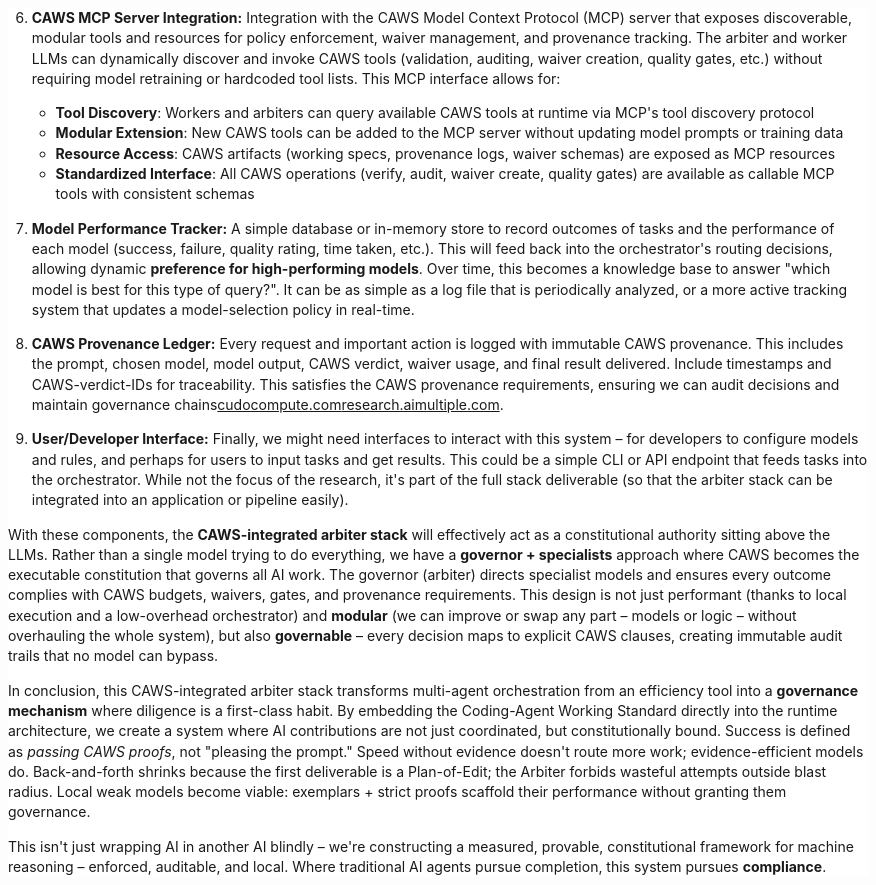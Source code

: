 6.  **CAWS MCP Server Integration:** Integration with the CAWS Model Context Protocol (MCP) server that exposes discoverable, modular tools and resources for policy enforcement, waiver management, and provenance tracking. The arbiter and worker LLMs can dynamically discover and invoke CAWS tools (validation, auditing, waiver creation, quality gates, etc.) without requiring model retraining or hardcoded tool lists. This MCP interface allows for:

    - **Tool Discovery**: Workers and arbiters can query available CAWS tools at runtime via MCP's tool discovery protocol
    - **Modular Extension**: New CAWS tools can be added to the MCP server without updating model prompts or training data
    - **Resource Access**: CAWS artifacts (working specs, provenance logs, waiver schemas) are exposed as MCP resources
    - **Standardized Interface**: All CAWS operations (verify, audit, waiver create, quality gates) are available as callable MCP tools with consistent schemas

7.  **Model Performance Tracker:** A simple database or in-memory store to record outcomes of tasks and the performance of each model (success, failure, quality rating, time taken, etc.). This will feed back into the orchestrator's routing decisions, allowing dynamic **preference for high-performing models**. Over time, this becomes a knowledge base to answer "which model is best for this type of query?". It can be as simple as a log file that is periodically analyzed, or a more active tracking system that updates a model-selection policy in real-time.
8.  **CAWS Provenance Ledger:** Every request and important action is logged with immutable CAWS provenance. This includes the prompt, chosen model, model output, CAWS verdict, waiver usage, and final result delivered. Include timestamps and CAWS-verdict-IDs for traceability. This satisfies the CAWS provenance requirements, ensuring we can audit decisions and maintain governance chains[cudocompute.com](https://www.cudocompute.com/blog/llms-ai-orchestration-toolkits-comparison#:~:text=in%20economic%20value%20by%202028,ai%20%20across%20enterprise%20workflows)[research.aimultiple.com](https://research.aimultiple.com/llm-orchestration/#:~:text=,Augmented%20Generation%20%28RAG%29%20pipelines).
9.  **User/Developer Interface:** Finally, we might need interfaces to interact with this system – for developers to configure models and rules, and perhaps for users to input tasks and get results. This could be a simple CLI or API endpoint that feeds tasks into the orchestrator. While not the focus of the research, it's part of the full stack deliverable (so that the arbiter stack can be integrated into an application or pipeline easily).

With these components, the **CAWS-integrated arbiter stack** will effectively act as a constitutional authority sitting above the LLMs. Rather than a single model trying to do everything, we have a **governor + specialists** approach where CAWS becomes the executable constitution that governs all AI work. The governor (arbiter) directs specialist models and ensures every outcome complies with CAWS budgets, waivers, gates, and provenance requirements. This design is not just performant (thanks to local execution and a low-overhead orchestrator) and **modular** (we can improve or swap any part – models or logic – without overhauling the whole system), but also **governable** – every decision maps to explicit CAWS clauses, creating immutable audit trails that no model can bypass.

In conclusion, this CAWS-integrated arbiter stack transforms multi-agent orchestration from an efficiency tool into a **governance mechanism** where diligence is a first-class habit. By embedding the Coding-Agent Working Standard directly into the runtime architecture, we create a system where AI contributions are not just coordinated, but constitutionally bound. Success is defined as _passing CAWS proofs_, not "pleasing the prompt." Speed without evidence doesn't route more work; evidence-efficient models do. Back-and-forth shrinks because the first deliverable is a Plan-of-Edit; the Arbiter forbids wasteful attempts outside blast radius. Local weak models become viable: exemplars + strict proofs scaffold their performance without granting them governance.

This isn't just wrapping AI in another AI blindly – we're constructing a measured, provable, constitutional framework for machine reasoning – enforced, auditable, and local. Where traditional AI agents pursue completion, this system pursues **compliance**.
